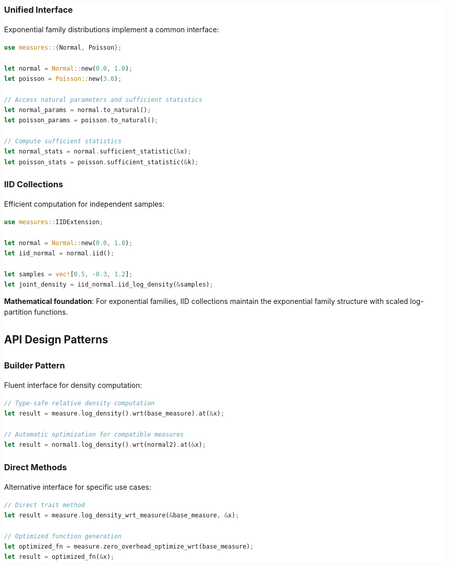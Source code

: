 ### Unified Interface
Exponential family distributions implement a common interface:

```rust
use measures::{Normal, Poisson};

let normal = Normal::new(0.0, 1.0);
let poisson = Poisson::new(3.0);

// Access natural parameters and sufficient statistics
let normal_params = normal.to_natural();
let poisson_params = poisson.to_natural();

// Compute sufficient statistics
let normal_stats = normal.sufficient_statistic(&x);
let poisson_stats = poisson.sufficient_statistic(&k);
```

### IID Collections
Efficient computation for independent samples:

```rust
use measures::IIDExtension;

let normal = Normal::new(0.0, 1.0);
let iid_normal = normal.iid();

let samples = vec![0.5, -0.3, 1.2];
let joint_density = iid_normal.iid_log_density(&samples);
```

**Mathematical foundation**: For exponential families, IID collections maintain the exponential family structure with scaled log-partition functions.

## API Design Patterns

### Builder Pattern
Fluent interface for density computation:

```rust
// Type-safe relative density computation
let result = measure.log_density().wrt(base_measure).at(&x);

// Automatic optimization for compatible measures
let result = normal1.log_density().wrt(normal2).at(&x);
```

### Direct Methods
Alternative interface for specific use cases:

```rust
// Direct trait method
let result = measure.log_density_wrt_measure(&base_measure, &x);

// Optimized function generation
let optimized_fn = measure.zero_overhead_optimize_wrt(base_measure);
let result = optimized_fn(&x);
```
